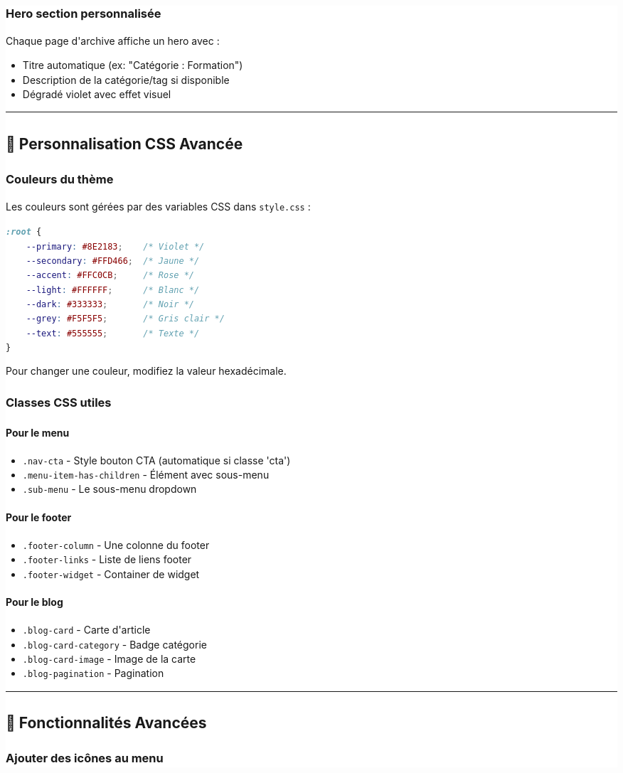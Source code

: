 ### Hero section personnalisée

Chaque page d'archive affiche un hero avec :
- Titre automatique (ex: "Catégorie : Formation")
- Description de la catégorie/tag si disponible
- Dégradé violet avec effet visuel

---

## 🎨 Personnalisation CSS Avancée

### Couleurs du thème

Les couleurs sont gérées par des variables CSS dans `style.css` :

```css
:root {
    --primary: #8E2183;    /* Violet */
    --secondary: #FFD466;  /* Jaune */
    --accent: #FFC0CB;     /* Rose */
    --light: #FFFFFF;      /* Blanc */
    --dark: #333333;       /* Noir */
    --grey: #F5F5F5;       /* Gris clair */
    --text: #555555;       /* Texte */
}
```

Pour changer une couleur, modifiez la valeur hexadécimale.

### Classes CSS utiles

#### Pour le menu
- `.nav-cta` - Style bouton CTA (automatique si classe 'cta')
- `.menu-item-has-children` - Élément avec sous-menu
- `.sub-menu` - Le sous-menu dropdown

#### Pour le footer
- `.footer-column` - Une colonne du footer
- `.footer-links` - Liste de liens footer
- `.footer-widget` - Container de widget

#### Pour le blog
- `.blog-card` - Carte d'article
- `.blog-card-category` - Badge catégorie
- `.blog-card-image` - Image de la carte
- `.blog-pagination` - Pagination

---

## 🔧 Fonctionnalités Avancées

### Ajouter des icônes au menu
